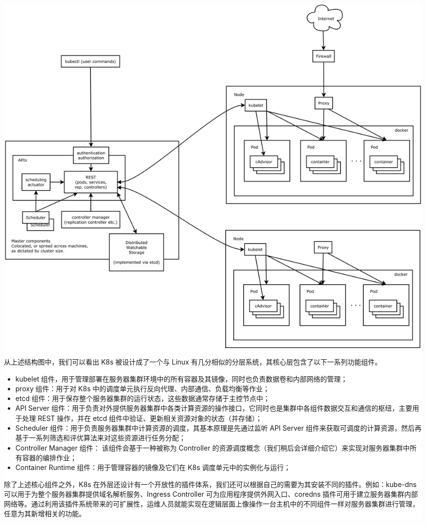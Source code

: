 ![K8s组成结构](./img/8-1.png)

从上述结构图中，我们可以看出 K8s 被设计成了一个与 Linux 有几分相似的分层系统，其核心层包含了以下一系列功能组件。

- kubelet 组件，用于管理部署在服务器集群环境中的所有容器及其镜像，同时也负责数据卷和内部网络的管理；
- proxy 组件：用于对 K8s 中的调度单元执行反向代理、内部通信、负载均衡等作业；
- etcd 组件：用于保存整个服务器集群的运行状态，这些数据通常存储于主控节点中；
- API Server 组件：用于负责对外提供服务器集群中各类计算资源的操作接口，它同时也是集群中各组件数据交互和通信的枢纽，主要用于处理 REST 操作，并在 etcd 组件中验证、更新相关资源对象的状态（并存储）；
- Scheduler 组件：用于负责服务器集群中计算资源的调度，其基本原理是先通过监听 API Server 组件来获取可调度的计算资源，然后再基于一系列筛选和评优算法来对这些资源进行任务分配；
- Controller Manager 组件： 该组件会基于一种被称为 Controller 的资源调度概念（我们稍后会详细介绍它）来实现对服务器集群中所有容器的编排作业；
- Container Runtime 组件：用于管理容器的镜像及它们在 K8s 调度单元中的实例化与运行；

除了上述核心组件之外，K8s 在外层还设计有一个开放性的插件体系，我们还可以根据自己的需要为其安装不同的插件。例如：kube-dns 可以用于为整个服务器集群提供域名解析服务、Ingress Controller 可为应用程序提供外网入口、coredns 插件可用于建立服务器集群内部网络等。通过利用该插件系统带来的可扩展性，运维人员就能实现在逻辑层面上像操作一台主机中的不同组件一样对服务器集群进行管理，任意为其新增相关的功能。
